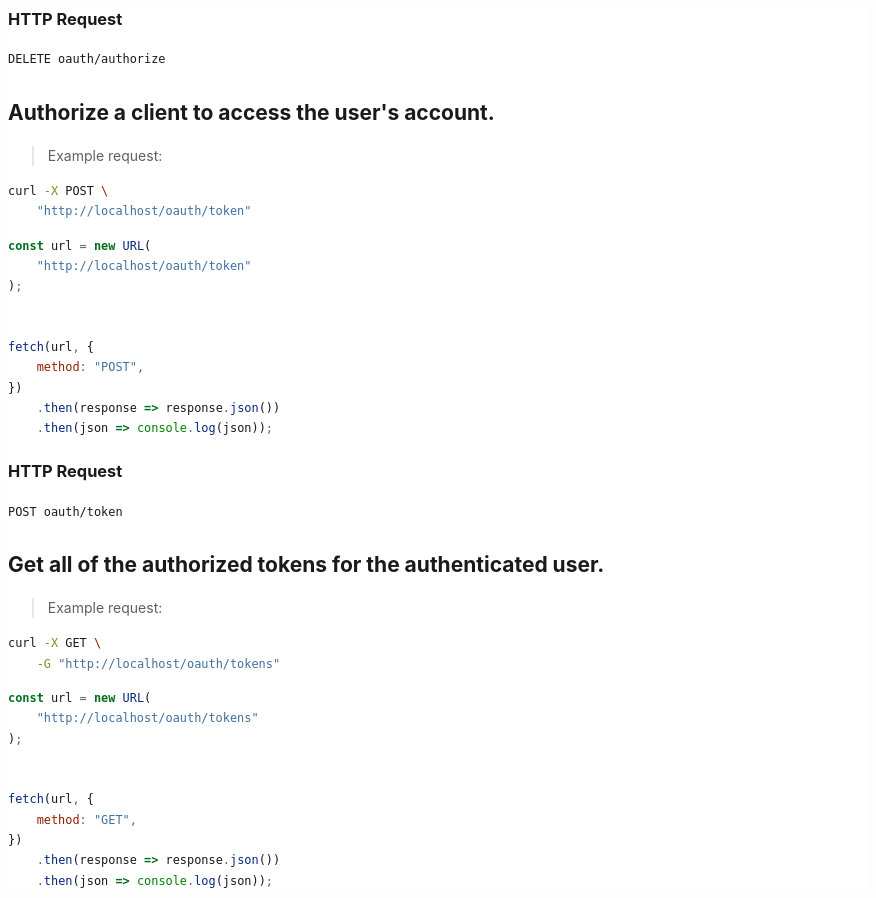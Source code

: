 

### HTTP Request
`DELETE oauth/authorize`





## Authorize a client to access the user&#039;s account.

> Example request:

```bash
curl -X POST \
    "http://localhost/oauth/token" 
```

```javascript
const url = new URL(
    "http://localhost/oauth/token"
);


fetch(url, {
    method: "POST",
})
    .then(response => response.json())
    .then(json => console.log(json));
```



### HTTP Request
`POST oauth/token`





## Get all of the authorized tokens for the authenticated user.

> Example request:

```bash
curl -X GET \
    -G "http://localhost/oauth/tokens" 
```

```javascript
const url = new URL(
    "http://localhost/oauth/tokens"
);


fetch(url, {
    method: "GET",
})
    .then(response => response.json())
    .then(json => console.log(json));
```
